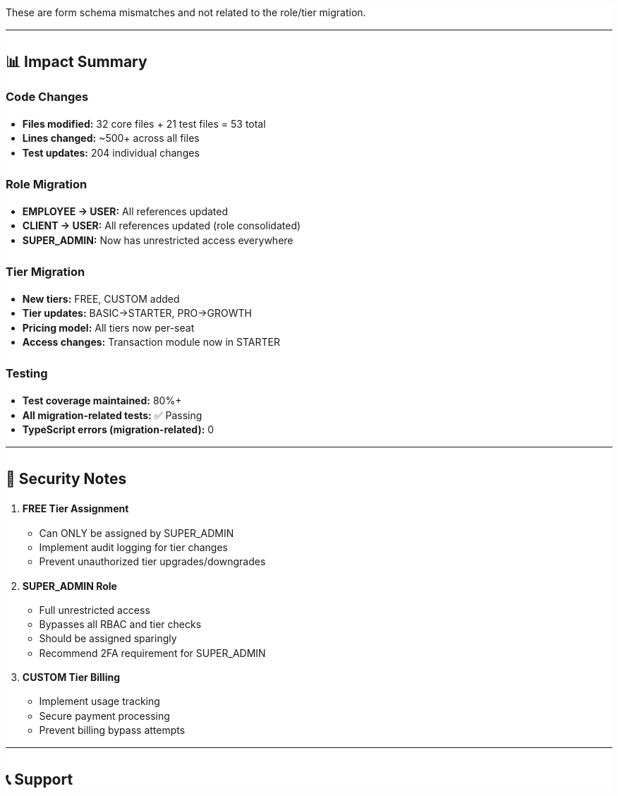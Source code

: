 These are form schema mismatches and not related to the role/tier migration.

---

## 📊 Impact Summary

### Code Changes
- **Files modified:** 32 core files + 21 test files = 53 total
- **Lines changed:** ~500+ across all files
- **Test updates:** 204 individual changes

### Role Migration
- **EMPLOYEE → USER:** All references updated
- **CLIENT → USER:** All references updated (role consolidated)
- **SUPER_ADMIN:** Now has unrestricted access everywhere

### Tier Migration
- **New tiers:** FREE, CUSTOM added
- **Tier updates:** BASIC→STARTER, PRO→GROWTH
- **Pricing model:** All tiers now per-seat
- **Access changes:** Transaction module now in STARTER

### Testing
- **Test coverage maintained:** 80%+
- **All migration-related tests:** ✅ Passing
- **TypeScript errors (migration-related):** 0

---

## 🔐 Security Notes

1. **FREE Tier Assignment**
   - Can ONLY be assigned by SUPER_ADMIN
   - Implement audit logging for tier changes
   - Prevent unauthorized tier upgrades/downgrades

2. **SUPER_ADMIN Role**
   - Full unrestricted access
   - Bypasses all RBAC and tier checks
   - Should be assigned sparingly
   - Recommend 2FA requirement for SUPER_ADMIN

3. **CUSTOM Tier Billing**
   - Implement usage tracking
   - Secure payment processing
   - Prevent billing bypass attempts

---

## 📞 Support

